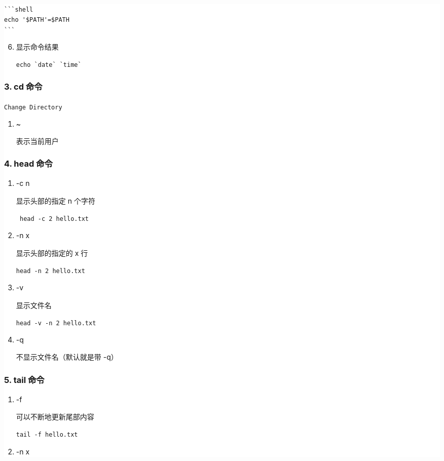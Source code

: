     ```shell
    echo '$PATH'=$PATH
    ```

6. 显示命令结果

    ```shell
    echo `date` `time`
    ```

### 3. cd 命令

`Change Directory`

1. ~

    表示当前用户

### 4. head 命令

1. -c n

    显示头部的指定 n 个字符

    ```shell
     head -c 2 hello.txt 
    ```

2. -n x

    显示头部的指定的 x 行

    ```shell
    head -n 2 hello.txt 
    ```

3. -v

    显示文件名

    ```shell
    head -v -n 2 hello.txt 
    ```

4. -q

    不显示文件名（默认就是带 -q）

### 5. tail 命令

1. -f

    可以不断地更新尾部内容

    ```shell
    tail -f hello.txt 
    ```

2. -n x
